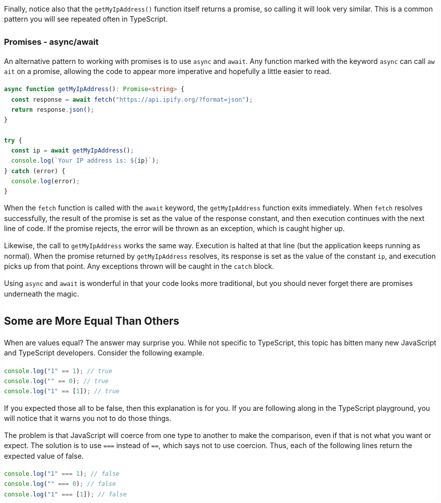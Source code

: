 Finally, notice also that the `getMyIpAddress()` function itself returns a promise, so calling it will look very similar. This is a common pattern you will see repeated often in TypeScript.

### Promises - async/await

An alternative pattern to working with promises is to use `async` and `await`. Any function marked with the keyword `async` can call `await` on a promise, allowing the code to appear more imperative and hopefully a little easier to read.

```typescript
async function getMyIpAddress(): Promise<string> {
  const response = await fetch("https://api.ipify.org/?format=json");
  return response.json();
}

try {
  const ip = await getMyIpAddress();
  console.log(`Your IP address is: ${ip}`);
} catch (error) {
  console.log(error);
}
```

When the `fetch` function is called with the `await` keyword, the `getMyIpAddress` function exits immediately. When `fetch` resolves successfully, the result of the promise is set as the value of the response constant, and then execution continues with the next line of code. If the promise rejects, the error will be thrown as an exception, which is caught higher up.

Likewise, the call to `getMyIpAddress` works the same way. Execution is halted at that line (but the application keeps running as normal). When the promise returned by `getMyIpAddress` resolves, its response is set as the value of the constant `ip`, and execution picks up from that point. Any exceptions thrown will be caught in the `catch` block.

Using `async` and `await` is wonderful in that your code looks more traditional, but you should never forget there are promises underneath the magic.

## Some are More Equal Than Others

When are values equal? The answer may surprise you. While not specific to TypeScript, this topic has bitten many new JavaScript and TypeScript developers. Consider the following example.

```typescript
console.log("1" == 1); // true
console.log("" == 0); // true
console.log("1" == [1]); // true
```

If you expected those all to be false, then this explanation is for you. If you are following along in the TypeScript playground, you will notice that it warns you not to do those things.

The problem is that JavaScript will coerce from one type to another to make the comparison, even if that is not what you want or expect. The solution is to use `===` instead of `==`, which says not to use coercion. Thus, each of the following lines return the expected value of false.

```typescript
console.log("1" === 1); // false
console.log("" === 0); // false
console.log("1" === [1]); // false
```
